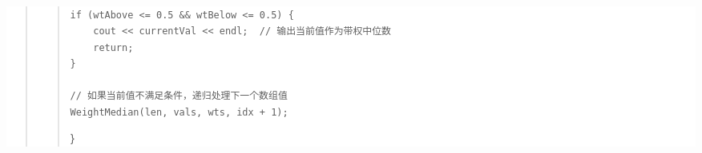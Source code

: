 > >     if (wtAbove <= 0.5 && wtBelow <= 0.5) {
> >         cout << currentVal << endl;  // 输出当前值作为带权中位数
> >         return;
> >     }
> > 
> >     // 如果当前值不满足条件，递归处理下一个数组值
> >     WeightMedian(len, vals, wts, idx + 1);
> > }
> > ```

